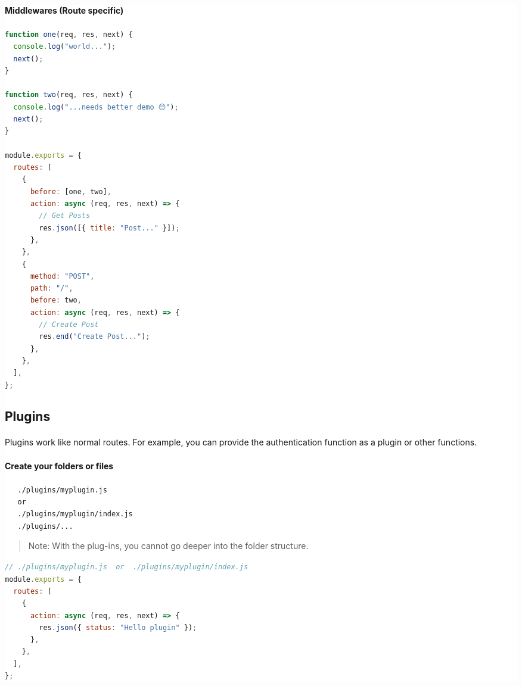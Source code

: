#### Middlewares (Route specific)

```javascript
function one(req, res, next) {
  console.log("world...");
  next();
}

function two(req, res, next) {
  console.log("...needs better demo 😔");
  next();
}

module.exports = {
  routes: [
    {
      before: [one, two],
      action: async (req, res, next) => {
        // Get Posts
        res.json([{ title: "Post..." }]);
      },
    },
    {
      method: "POST",
      path: "/",
      before: two,
      action: async (req, res, next) => {
        // Create Post
        res.end("Create Post...");
      },
    },
  ],
};
```



## Plugins

Plugins work like normal routes.
For example, you can provide the authentication function as a plugin or other functions.

#### Create your folders or files

```
   ./plugins/myplugin.js
   or
   ./plugins/myplugin/index.js
   ./plugins/...
```

> Note: With the plug-ins, you cannot go deeper into the folder structure.

```javascript
// ./plugins/myplugin.js  or  ./plugins/myplugin/index.js
module.exports = {
  routes: [
    {
      action: async (req, res, next) => {
        res.json({ status: "Hello plugin" });
      },
    },
  ],
};
```
